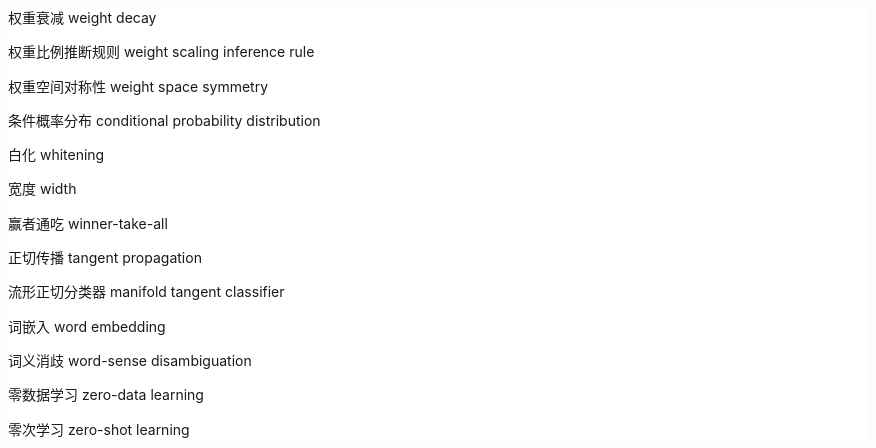 权重衰减 weight decay&#x20;

权重比例推断规则 weight scaling inference rule&#x20;

权重空间对称性 weight space symmetry&#x20;

条件概率分布 conditional probability distribution&#x20;

白化 whitening&#x20;

宽度 width&#x20;

赢者通吃 winner-take-all&#x20;

正切传播 tangent propagation&#x20;

流形正切分类器 manifold tangent classifier&#x20;

词嵌入 word embedding&#x20;

词义消歧 word-sense disambiguation&#x20;

零数据学习 zero-data learning&#x20;

零次学习 zero-shot learning
